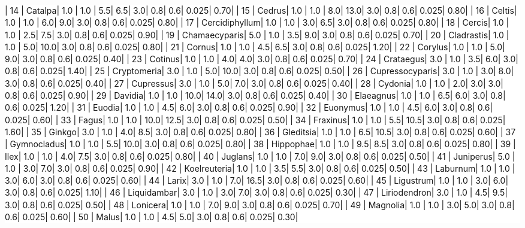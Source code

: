 | 14 | Catalpa|         1.0 | 1.0 | 5.5|  6.5| 3.0| 0.8| 0.6| 0.025| 0.70|
| 15 | Cedrus|          1.0 | 1.0 | 8.0| 13.0| 3.0| 0.8| 0.6| 0.025| 0.80|
| 16 | Celtis|          1.0 | 1.0 | 6.0|  9.0| 3.0| 0.8| 0.6| 0.025| 0.80|
| 17 | Cercidiphyllum|  1.0 | 1.0 | 3.0|  6.5| 3.0| 0.8| 0.6| 0.025| 0.80|
| 18 | Cercis|          1.0 | 1.0 | 2.5|  7.5| 3.0| 0.8| 0.6| 0.025| 0.90|
| 19 | Chamaecyparis|   5.0 | 1.0 | 3.5|  9.0| 3.0| 0.8| 0.6| 0.025| 0.70|
| 20 | Cladrastis|      1.0 | 1.0 | 5.0| 10.0| 3.0| 0.8| 0.6| 0.025| 0.80|
| 21 | Cornus|          1.0 | 1.0 | 4.5|  6.5| 3.0| 0.8| 0.6| 0.025| 1.20|
| 22 | Corylus|         1.0 | 1.0 | 5.0|  9.0| 3.0| 0.8| 0.6| 0.025| 0.40|
| 23 | Cotinus|         1.0 | 1.0 | 4.0|  4.0| 3.0| 0.8| 0.6| 0.025| 0.70|
| 24 | Crataegus|       3.0 | 1.0 | 3.5|  6.0| 3.0| 0.8| 0.6| 0.025| 1.40|
| 25 | Cryptomeria|     3.0 | 1.0 | 5.0| 10.0| 3.0| 0.8| 0.6| 0.025| 0.50|
| 26 | Cupressocyparis| 3.0 | 1.0 | 3.0|  8.0| 3.0| 0.8| 0.6| 0.025| 0.40|
| 27 | Cupressus|       3.0 | 1.0 | 5.0|  7.0| 3.0| 0.8| 0.6| 0.025| 0.40|
| 28 | Cydonia|         1.0 | 1.0 | 2.0|  3.0| 3.0| 0.8| 0.6| 0.025| 0.90|
| 29 | Davidia|         1.0 | 1.0 | 10.0| 14.0| 3.0| 0.8| 0.6| 0.025| 0.40|
| 30 | Elaeagnus|       1.0 | 1.0 | 6.5|  6.0| 3.0| 0.8| 0.6| 0.025| 1.20|
| 31 | Euodia|          1.0 | 1.0 | 4.5|  6.0| 3.0| 0.8| 0.6| 0.025| 0.90|
| 32 | Euonymus|        1.0 | 1.0 | 4.5|  6.0| 3.0| 0.8| 0.6| 0.025| 0.60|
| 33 | Fagus|           1.0 | 1.0 | 10.0| 12.5| 3.0| 0.8| 0.6| 0.025| 0.50|
| 34 | Fraxinus|        1.0 | 1.0 | 5.5| 10.5| 3.0| 0.8| 0.6| 0.025| 1.60|
| 35 | Ginkgo|          3.0 | 1.0 | 4.0|  8.5| 3.0| 0.8| 0.6| 0.025| 0.80|
| 36 | Gleditsia|       1.0 | 1.0 | 6.5| 10.5| 3.0| 0.8| 0.6| 0.025| 0.60|
| 37 | Gymnocladus|     1.0 | 1.0 | 5.5| 10.0| 3.0| 0.8| 0.6| 0.025| 0.80|
| 38 | Hippophae|       1.0 | 1.0 | 9.5|  8.5| 3.0| 0.8| 0.6| 0.025| 0.80|
| 39 | Ilex|            1.0 | 1.0 | 4.0|  7.5| 3.0| 0.8| 0.6| 0.025| 0.80|
| 40 | Juglans|         1.0 | 1.0 | 7.0|  9.0| 3.0| 0.8| 0.6| 0.025| 0.50|
| 41 | Juniperus|       5.0 | 1.0 | 3.0|  7.0| 3.0| 0.8| 0.6| 0.025| 0.90|
| 42 | Koelreuteria|    1.0 | 1.0 | 3.5|  5.5| 3.0| 0.8| 0.6| 0.025| 0.50|
| 43 | Laburnum|        1.0 | 1.0 | 3.0|  6.0| 3.0| 0.8| 0.6| 0.025| 0.60|
| 44 | Larix|           3.0 | 1.0 | 7.0| 16.5| 3.0| 0.8| 0.6| 0.025| 0.60|
| 45 | Ligustrum|       1.0 | 1.0 | 3.0|  6.0| 3.0| 0.8| 0.6| 0.025| 1.10|
| 46 | Liquidambar|     3.0 | 1.0 | 3.0|  7.0| 3.0| 0.8| 0.6| 0.025| 0.30|
| 47 | Liriodendron|    3.0 | 1.0 | 4.5|  9.5| 3.0| 0.8| 0.6| 0.025| 0.50|
| 48 | Lonicera|        1.0 | 1.0 | 7.0|  9.0| 3.0| 0.8| 0.6| 0.025| 0.70|
| 49 | Magnolia|        1.0 | 1.0 | 3.0|  5.0| 3.0| 0.8| 0.6| 0.025| 0.60|
| 50 | Malus|           1.0 | 1.0 | 4.5|  5.0| 3.0| 0.8| 0.6| 0.025| 0.30|